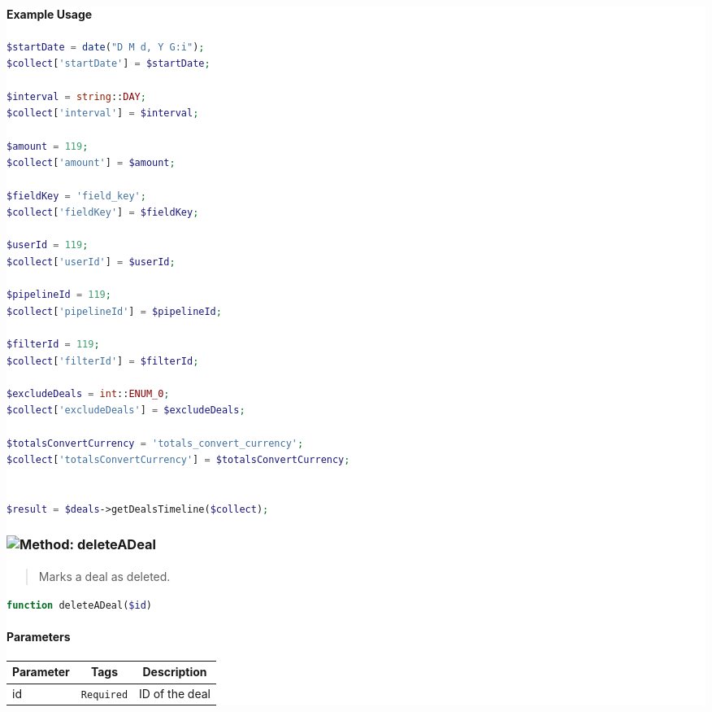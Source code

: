 

#### Example Usage

```php
$startDate = date("D M d, Y G:i");
$collect['startDate'] = $startDate;

$interval = string::DAY;
$collect['interval'] = $interval;

$amount = 119;
$collect['amount'] = $amount;

$fieldKey = 'field_key';
$collect['fieldKey'] = $fieldKey;

$userId = 119;
$collect['userId'] = $userId;

$pipelineId = 119;
$collect['pipelineId'] = $pipelineId;

$filterId = 119;
$collect['filterId'] = $filterId;

$excludeDeals = int::ENUM_0;
$collect['excludeDeals'] = $excludeDeals;

$totalsConvertCurrency = 'totals_convert_currency';
$collect['totalsConvertCurrency'] = $totalsConvertCurrency;


$result = $deals->getDealsTimeline($collect);

```


### <a name="delete_a_deal"></a>![Method: ](https://apidocs.io/img/method.png ".DealsController.deleteADeal") deleteADeal

> Marks a deal as deleted.


```php
function deleteADeal($id)
```

#### Parameters

| Parameter | Tags | Description |
|-----------|------|-------------|
| id |  ``` Required ```  | ID of the deal |
